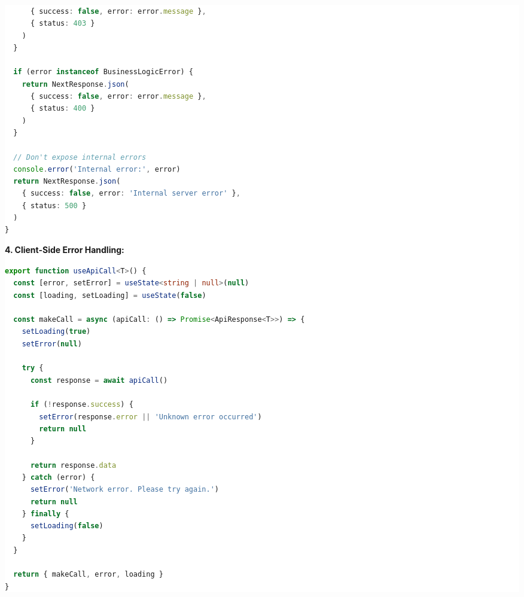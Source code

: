 ```typescript
      { success: false, error: error.message },
      { status: 403 }
    )
  }
  
  if (error instanceof BusinessLogicError) {
    return NextResponse.json(
      { success: false, error: error.message },
      { status: 400 }
    )
  }
  
  // Don't expose internal errors
  console.error('Internal error:', error)
  return NextResponse.json(
    { success: false, error: 'Internal server error' },
    { status: 500 }
  )
}
```

**4. Client-Side Error Handling:**
```typescript
export function useApiCall<T>() {
  const [error, setError] = useState<string | null>(null)
  const [loading, setLoading] = useState(false)
  
  const makeCall = async (apiCall: () => Promise<ApiResponse<T>>) => {
    setLoading(true)
    setError(null)
    
    try {
      const response = await apiCall()
      
      if (!response.success) {
        setError(response.error || 'Unknown error occurred')
        return null
      }
      
      return response.data
    } catch (error) {
      setError('Network error. Please try again.')
      return null
    } finally {
      setLoading(false)
    }
  }
  
  return { makeCall, error, loading }
}
```
